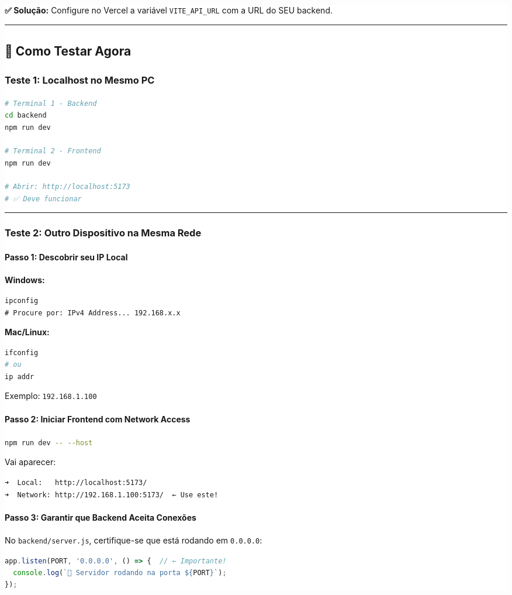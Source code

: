 **✅ Solução:**
Configure no Vercel a variável `VITE_API_URL` com a URL do SEU backend.

---

## 🚀 Como Testar Agora

### Teste 1: Localhost no Mesmo PC
```bash
# Terminal 1 - Backend
cd backend
npm run dev

# Terminal 2 - Frontend
npm run dev

# Abrir: http://localhost:5173
# ✅ Deve funcionar
```

---

### Teste 2: Outro Dispositivo na Mesma Rede

#### Passo 1: Descobrir seu IP Local
**Windows:**
```cmd
ipconfig
# Procure por: IPv4 Address... 192.168.x.x
```

**Mac/Linux:**
```bash
ifconfig
# ou
ip addr
```

Exemplo: `192.168.1.100`

#### Passo 2: Iniciar Frontend com Network Access
```bash
npm run dev -- --host
```

Vai aparecer:
```
➜  Local:   http://localhost:5173/
➜  Network: http://192.168.1.100:5173/  ← Use este!
```

#### Passo 3: Garantir que Backend Aceita Conexões
No `backend/server.js`, certifique-se que está rodando em `0.0.0.0`:
```javascript
app.listen(PORT, '0.0.0.0', () => {  // ← Importante!
  console.log(`🚀 Servidor rodando na porta ${PORT}`);
});
```
